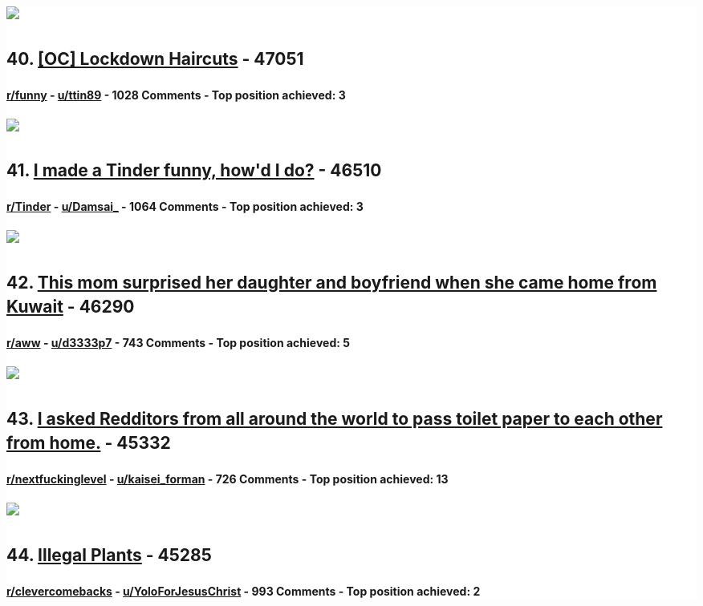 <a href="https://i.redd.it/b3qthjdr11t41.jpg"><img src="https://b.thumbs.redditmedia.com/yqBbIFzsDanlRa8z_Xghi1IN-LqAcZGV8XmGP_PCnQk.jpg"></img></a>

## 40. [[OC] Lockdown Haircuts](http://reddit.com/r/funny/comments/g1y43o/oc_lockdown_haircuts/) - 47051
#### [r/funny](http://reddit.com/r/funny) - [u/ttin89](http://reddit.com/u/ttin89) - 1028 Comments - Top position achieved: 3

<a href="https://i.redd.it/wa4qjmzm21t41.jpg"><img src="https://b.thumbs.redditmedia.com/K2Eh7jCEovCgOL2IR1PPVBfD-XCiyWBxcVQfgKWgJ2I.jpg"></img></a>

## 41. [I made a Tinder funny, how'd I do?](http://reddit.com/r/Tinder/comments/g1t19g/i_made_a_tinder_funny_howd_i_do/) - 46510
#### [r/Tinder](http://reddit.com/r/Tinder) - [u/Damsai_](http://reddit.com/u/Damsai_) - 1064 Comments - Top position achieved: 3

<a href="https://i.redd.it/007mhyorszs41.jpg"><img src="https://a.thumbs.redditmedia.com/omKRAYyOZQfybuAPxmM5Q1hYdpo90uCdaIEFlqST4u4.jpg"></img></a>

## 42. [This mom surprised her daughter and boyfriend when she came home from Kuwait](http://reddit.com/r/aww/comments/g20g9q/this_mom_surprised_her_daughter_and_boyfriend/) - 46290
#### [r/aww](http://reddit.com/r/aww) - [u/d3333p7](http://reddit.com/u/d3333p7) - 743 Comments - Top position achieved: 5

<a href="https://v.redd.it/amvxg49zn1t41"><img src="https://b.thumbs.redditmedia.com/sKBtzISSMu7bnkz_1e9CJLj7JxcNaKZjw-5N8u0hqnA.jpg"></img></a>

## 43. [I asked Redditors from all around the world to pass toilet paper to each other from home.](http://reddit.com/r/nextfuckinglevel/comments/g1pgml/i_asked_redditors_from_all_around_the_world_to/) - 45332
#### [r/nextfuckinglevel](http://reddit.com/r/nextfuckinglevel) - [u/kaisei_forman](http://reddit.com/u/kaisei_forman) - 726 Comments - Top position achieved: 13

<a href="https://v.redd.it/4uk65f0llys41"><img src="https://b.thumbs.redditmedia.com/aKEytPZisSPUD94sroSxv7VmHjAaercbKhDG_p-yzdo.jpg"></img></a>

## 44. [Illegal Plants](http://reddit.com/r/clevercomebacks/comments/g1uv2o/illegal_plants/) - 45285
#### [r/clevercomebacks](http://reddit.com/r/clevercomebacks) - [u/YoloForJesusChrist](http://reddit.com/u/YoloForJesusChrist) - 993 Comments - Top position achieved: 2
